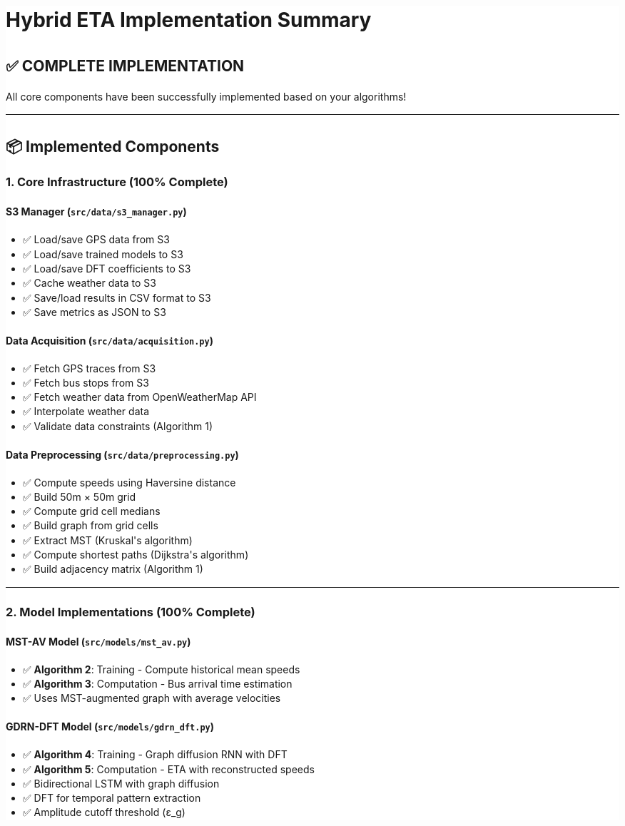# Hybrid ETA Implementation Summary

## ✅ **COMPLETE IMPLEMENTATION**

All core components have been successfully implemented based on your algorithms!

---

## 📦 **Implemented Components**

### **1. Core Infrastructure (100% Complete)**

#### S3 Manager (`src/data/s3_manager.py`)
- ✅ Load/save GPS data from S3
- ✅ Load/save trained models to S3
- ✅ Load/save DFT coefficients to S3
- ✅ Cache weather data to S3
- ✅ Save/load results in CSV format to S3
- ✅ Save metrics as JSON to S3

#### Data Acquisition (`src/data/acquisition.py`)
- ✅ Fetch GPS traces from S3
- ✅ Fetch bus stops from S3
- ✅ Fetch weather data from OpenWeatherMap API
- ✅ Interpolate weather data
- ✅ Validate data constraints (Algorithm 1)

#### Data Preprocessing (`src/data/preprocessing.py`)
- ✅ Compute speeds using Haversine distance
- ✅ Build 50m × 50m grid
- ✅ Compute grid cell medians
- ✅ Build graph from grid cells
- ✅ Extract MST (Kruskal's algorithm)
- ✅ Compute shortest paths (Dijkstra's algorithm)
- ✅ Build adjacency matrix (Algorithm 1)

---

### **2. Model Implementations (100% Complete)**

#### MST-AV Model (`src/models/mst_av.py`)
- ✅ **Algorithm 2**: Training - Compute historical mean speeds
- ✅ **Algorithm 3**: Computation - Bus arrival time estimation
- ✅ Uses MST-augmented graph with average velocities

#### GDRN-DFT Model (`src/models/gdrn_dft.py`)
- ✅ **Algorithm 4**: Training - Graph diffusion RNN with DFT
- ✅ **Algorithm 5**: Computation - ETA with reconstructed speeds
- ✅ Bidirectional LSTM with graph diffusion
- ✅ DFT for temporal pattern extraction
- ✅ Amplitude cutoff threshold (ε_g)
